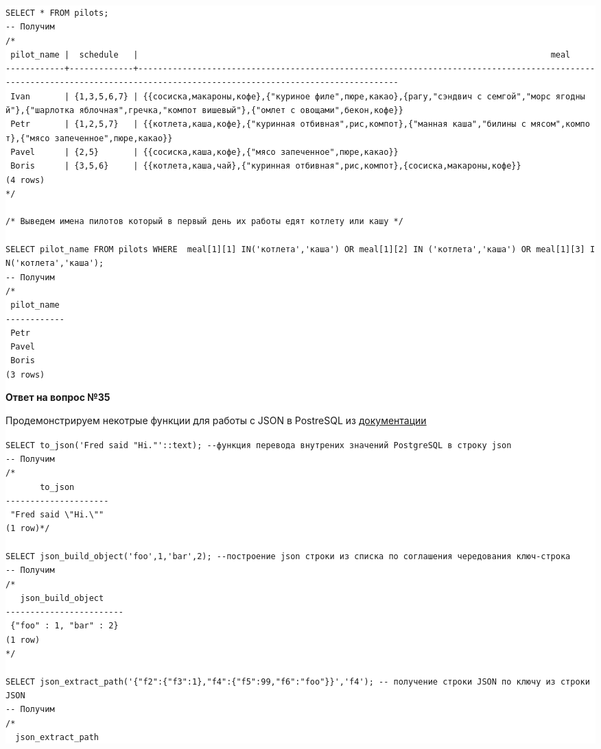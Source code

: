 ```PGSQL
SELECT * FROM pilots;
-- Получим
/* 
 pilot_name |  schedule   |                                                                                    meal                                                                                     
------------+-------------+-----------------------------------------------------------------------------------------------------------------------------------------------------------------------------
 Ivan       | {1,3,5,6,7} | {{сосиска,макароны,кофе},{"куриное филе",пюре,какао},{рагу,"сэндвич с семгой","морс ягодный"},{"шарлотка яблочная",гречка,"компот вишевый"},{"омлет с овощами",бекон,кофе}}
 Petr       | {1,2,5,7}   | {{котлета,каша,кофе},{"куринная отбивная",рис,компот},{"манная каша","билины с мясом",компот},{"мясо запеченное",пюре,какао}}
 Pavel      | {2,5}       | {{сосиска,каша,кофе},{"мясо запеченное",пюре,какао}}
 Boris      | {3,5,6}     | {{котлета,каша,чай},{"куринная отбивная",рис,компот},{сосиска,макароны,кофе}}
(4 rows)
*/

/* Выведем имена пилотов который в первый день их работы едят котлету или кашу */

SELECT pilot_name FROM pilots WHERE  meal[1][1] IN('котлета','каша') OR meal[1][2] IN ('котлета','каша') OR meal[1][3] IN('котлета','каша');
-- Получим
/*
 pilot_name 
------------
 Petr
 Pavel
 Boris
(3 rows)

```

**Ответ на вопрос №35**

Продемонстрируем некотрые функции для работы с JSON в PostreSQL из [документации](https://postgrespro.ru/docs/postgrespro/9.6/functions-json)

```PGSQL
SELECT to_json('Fred said "Hi."'::text); --функция перевода внутрених значений PostgreSQL в строку json
-- Получим
/* 
       to_json       
---------------------
 "Fred said \"Hi.\""
(1 row)*/

SELECT json_build_object('foo',1,'bar',2); --построение json строки из списка по соглашения чередования ключ-строка
-- Получим
/* 
   json_build_object    
------------------------
 {"foo" : 1, "bar" : 2}
(1 row)
*/

SELECT json_extract_path('{"f2":{"f3":1},"f4":{"f5":99,"f6":"foo"}}','f4'); -- получение строки JSON по ключу из строки JSON
-- Получим
/* 
  json_extract_path   
```